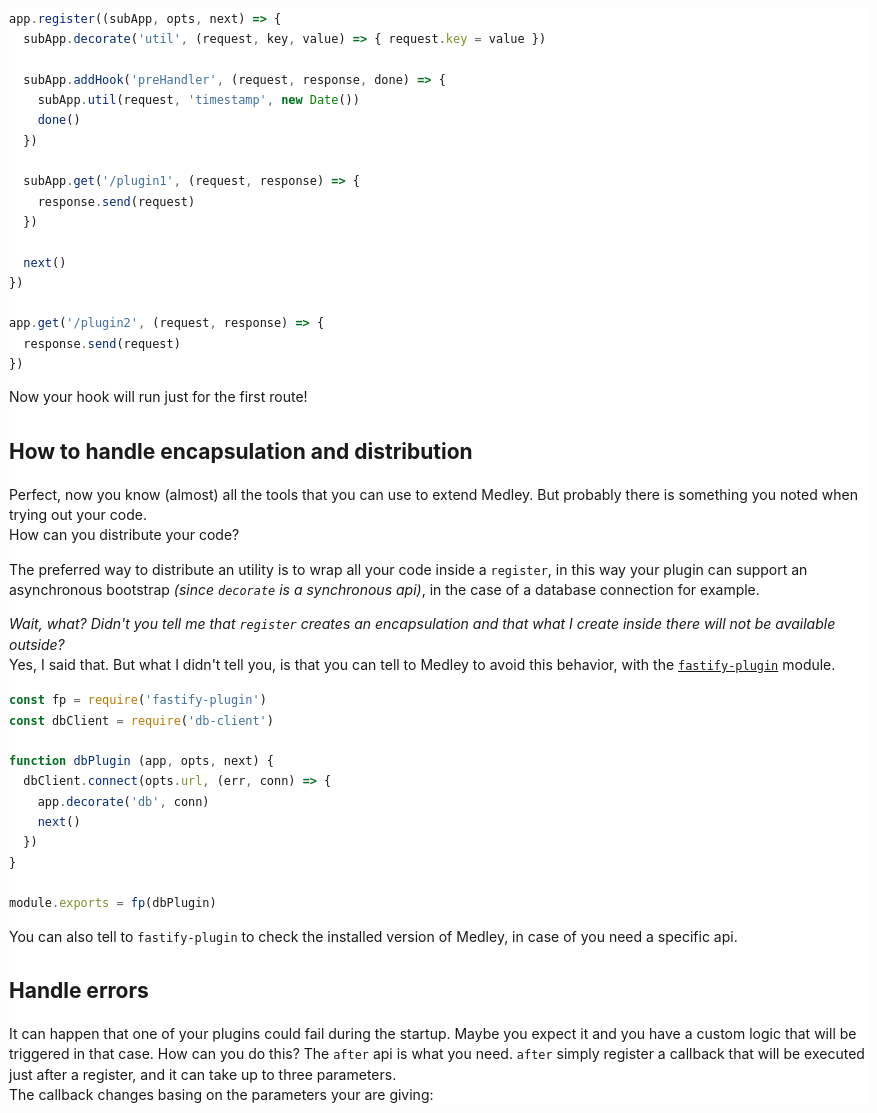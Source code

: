 ```js
app.register((subApp, opts, next) => {
  subApp.decorate('util', (request, key, value) => { request.key = value })

  subApp.addHook('preHandler', (request, response, done) => {
    subApp.util(request, 'timestamp', new Date())
    done()
  })

  subApp.get('/plugin1', (request, response) => {
    response.send(request)
  })

  next()
})

app.get('/plugin2', (request, response) => {
  response.send(request)
})
```
Now your hook will run just for the first route!

<a name="distribution"></a>
## How to handle encapsulation and distribution
Perfect, now you know (almost) all the tools that you can use to extend Medley. But probably there is something you noted when trying out your code.<br>
How can you distribute your code?

The preferred way to distribute an utility is to wrap all your code inside a `register`, in this way your plugin can support an asynchronous bootstrap *(since `decorate` is a synchronous api)*, in the case of a database connection for example.

*Wait, what? Didn't you tell me that `register` creates an encapsulation and that what I create inside there will not be available outside?*<br>
Yes, I said that. But what I didn't tell you, is that you can tell to Medley to avoid this behavior, with the [`fastify-plugin`](https://github.com/fastify/fastify-plugin) module.
```js
const fp = require('fastify-plugin')
const dbClient = require('db-client')

function dbPlugin (app, opts, next) {
  dbClient.connect(opts.url, (err, conn) => {
    app.decorate('db', conn)
    next()
  })
}

module.exports = fp(dbPlugin)
```
You can also tell to `fastify-plugin` to check the installed version of Medley, in case of you need a specific api.

<a name="handle-errors"></a>
## Handle errors
It can happen that one of your plugins could fail during the startup. Maybe you expect it and you have a custom logic that will be triggered in that case. How can you do this?
The `after` api is what you need. `after` simply register a callback that will be executed just after a register, and it can take up to three parameters.<br>
The callback changes basing on the parameters your are giving:

